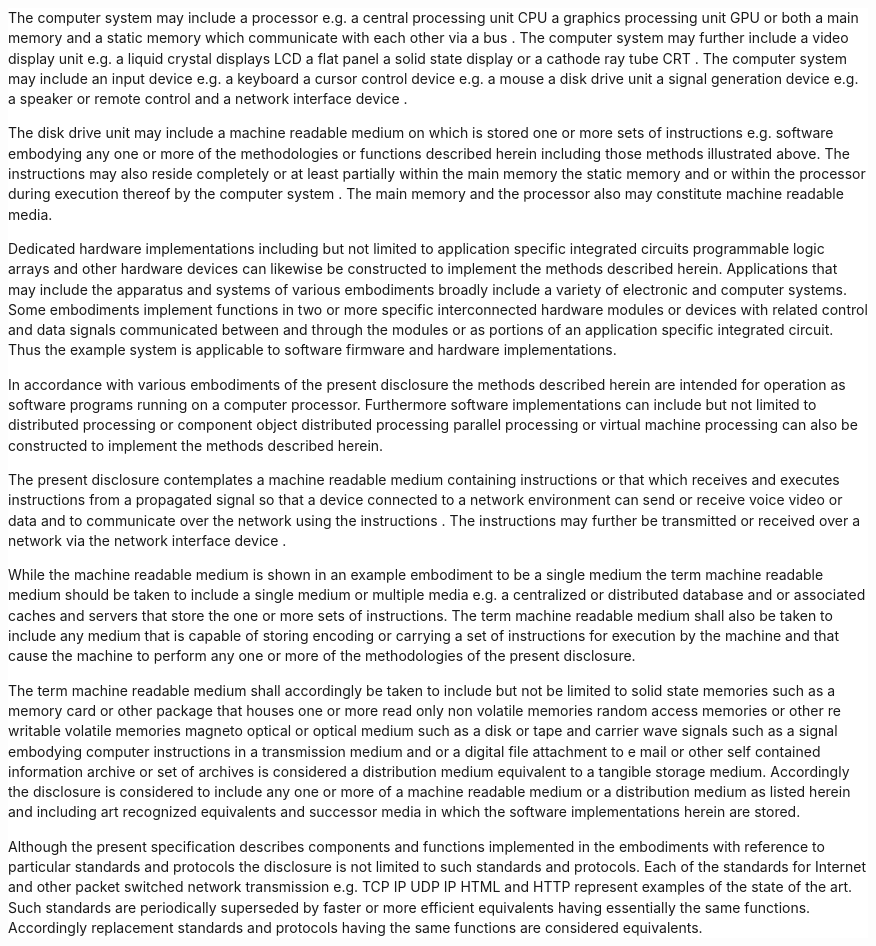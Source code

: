 The computer system may include a processor e.g. a central processing unit CPU a graphics processing unit GPU or both a main memory and a static memory which communicate with each other via a bus . The computer system may further include a video display unit e.g. a liquid crystal displays LCD a flat panel a solid state display or a cathode ray tube CRT . The computer system may include an input device e.g. a keyboard a cursor control device e.g. a mouse a disk drive unit a signal generation device e.g. a speaker or remote control and a network interface device .

The disk drive unit may include a machine readable medium on which is stored one or more sets of instructions e.g. software embodying any one or more of the methodologies or functions described herein including those methods illustrated above. The instructions may also reside completely or at least partially within the main memory the static memory and or within the processor during execution thereof by the computer system . The main memory and the processor also may constitute machine readable media.

Dedicated hardware implementations including but not limited to application specific integrated circuits programmable logic arrays and other hardware devices can likewise be constructed to implement the methods described herein. Applications that may include the apparatus and systems of various embodiments broadly include a variety of electronic and computer systems. Some embodiments implement functions in two or more specific interconnected hardware modules or devices with related control and data signals communicated between and through the modules or as portions of an application specific integrated circuit. Thus the example system is applicable to software firmware and hardware implementations.

In accordance with various embodiments of the present disclosure the methods described herein are intended for operation as software programs running on a computer processor. Furthermore software implementations can include but not limited to distributed processing or component object distributed processing parallel processing or virtual machine processing can also be constructed to implement the methods described herein.

The present disclosure contemplates a machine readable medium containing instructions or that which receives and executes instructions from a propagated signal so that a device connected to a network environment can send or receive voice video or data and to communicate over the network using the instructions . The instructions may further be transmitted or received over a network via the network interface device .

While the machine readable medium is shown in an example embodiment to be a single medium the term machine readable medium should be taken to include a single medium or multiple media e.g. a centralized or distributed database and or associated caches and servers that store the one or more sets of instructions. The term machine readable medium shall also be taken to include any medium that is capable of storing encoding or carrying a set of instructions for execution by the machine and that cause the machine to perform any one or more of the methodologies of the present disclosure.

The term machine readable medium shall accordingly be taken to include but not be limited to solid state memories such as a memory card or other package that houses one or more read only non volatile memories random access memories or other re writable volatile memories magneto optical or optical medium such as a disk or tape and carrier wave signals such as a signal embodying computer instructions in a transmission medium and or a digital file attachment to e mail or other self contained information archive or set of archives is considered a distribution medium equivalent to a tangible storage medium. Accordingly the disclosure is considered to include any one or more of a machine readable medium or a distribution medium as listed herein and including art recognized equivalents and successor media in which the software implementations herein are stored.

Although the present specification describes components and functions implemented in the embodiments with reference to particular standards and protocols the disclosure is not limited to such standards and protocols. Each of the standards for Internet and other packet switched network transmission e.g. TCP IP UDP IP HTML and HTTP represent examples of the state of the art. Such standards are periodically superseded by faster or more efficient equivalents having essentially the same functions. Accordingly replacement standards and protocols having the same functions are considered equivalents.
